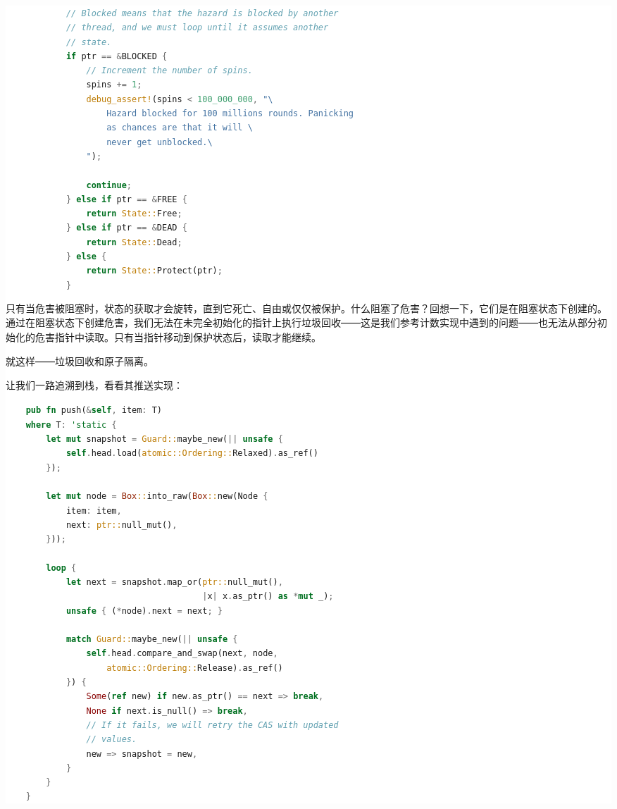 ```rs
            // Blocked means that the hazard is blocked by another 
            // thread, and we must loop until it assumes another 
            // state.
            if ptr == &BLOCKED {
                // Increment the number of spins.
                spins += 1;
                debug_assert!(spins < 100_000_000, "\
                    Hazard blocked for 100 millions rounds. Panicking 
                    as chances are that it will \
                    never get unblocked.\
                ");

                continue;
            } else if ptr == &FREE {
                return State::Free;
            } else if ptr == &DEAD {
                return State::Dead;
            } else {
                return State::Protect(ptr);
            }
```

只有当危害被阻塞时，状态的获取才会旋转，直到它死亡、自由或仅仅被保护。什么阻塞了危害？回想一下，它们是在阻塞状态下创建的。通过在阻塞状态下创建危害，我们无法在未完全初始化的指针上执行垃圾回收——这是我们参考计数实现中遇到的问题——也无法从部分初始化的危害指针中读取。只有当指针移动到保护状态后，读取才能继续。

就这样——垃圾回收和原子隔离。

让我们一路追溯到栈，看看其推送实现：

```rs
    pub fn push(&self, item: T)
    where T: 'static {
        let mut snapshot = Guard::maybe_new(|| unsafe {
            self.head.load(atomic::Ordering::Relaxed).as_ref()
        });

        let mut node = Box::into_raw(Box::new(Node {
            item: item,
            next: ptr::null_mut(),
        }));

        loop {
            let next = snapshot.map_or(ptr::null_mut(), 
                                       |x| x.as_ptr() as *mut _);
            unsafe { (*node).next = next; }

            match Guard::maybe_new(|| unsafe {
                self.head.compare_and_swap(next, node, 
                    atomic::Ordering::Release).as_ref()
            }) {
                Some(ref new) if new.as_ptr() == next => break,
                None if next.is_null() => break,
                // If it fails, we will retry the CAS with updated 
                // values.
                new => snapshot = new,
            }
        }
    }
```
